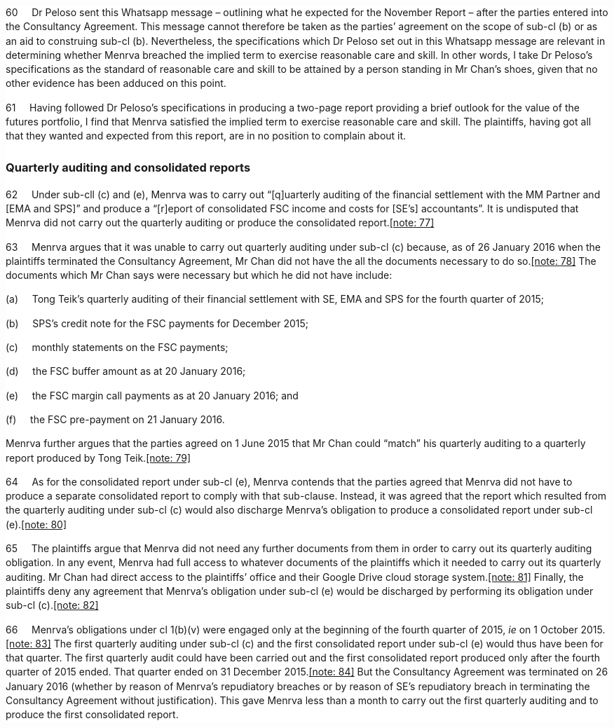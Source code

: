 60     Dr Peloso sent this Whatsapp message – outlining what he expected for the November Report – after the parties entered into the Consultancy Agreement. This message cannot therefore be taken as the parties’ agreement on the scope of sub-cl (b) or as an aid to construing sub-cl (b). Nevertheless, the specifications which Dr Peloso set out in this Whatsapp message are relevant in determining whether Menrva breached the implied term to exercise reasonable care and skill. In other words, I take Dr Peloso’s specifications as the standard of reasonable care and skill to be attained by a person standing in Mr Chan’s shoes, given that no other evidence has been adduced on this point.

61     Having followed Dr Peloso’s specifications in producing a two-page report providing a brief outlook for the value of the futures portfolio, I find that Menrva satisfied the implied term to exercise reasonable care and skill. The plaintiffs, having got all that they wanted and expected from this report, are in no position to complain about it.

### Quarterly auditing and consolidated reports

62     Under sub-cll (c) and (e), Menrva was to carry out “\[q\]uarterly auditing of the financial settlement with the MM Partner and \[EMA and SPS\]” and produce a “\[r\]eport of consolidated FSC income and costs for \[SE’s\] accountants”. It is undisputed that Menrva did not carry out the quarterly auditing or produce the consolidated report.[\[note: 77\]](#Ftn_77)

63     Menrva argues that it was unable to carry out quarterly auditing under sub-cl (c) because, as of 26 January 2016 when the plaintiffs terminated the Consultancy Agreement, Mr Chan did not have the all the documents necessary to do so.[\[note: 78\]](#Ftn_78) The documents which Mr Chan says were necessary but which he did not have include:

(a)     Tong Teik’s quarterly auditing of their financial settlement with SE, EMA and SPS for the fourth quarter of 2015;

(b)     SPS’s credit note for the FSC payments for December 2015;

(c)     monthly statements on the FSC payments;

(d)     the FSC buffer amount as at 20 January 2016;

(e)     the FSC margin call payments as at 20 January 2016; and

(f)     the FSC pre-payment on 21 January 2016.

Menrva further argues that the parties agreed on 1 June 2015 that Mr Chan could “match” his quarterly auditing to a quarterly report produced by Tong Teik.[\[note: 79\]](#Ftn_79)

64     As for the consolidated report under sub-cl (e), Menrva contends that the parties agreed that Menrva did not have to produce a separate consolidated report to comply with that sub-clause. Instead, it was agreed that the report which resulted from the quarterly auditing under sub-cl (c) would also discharge Menrva’s obligation to produce a consolidated report under sub-cl (e).[\[note: 80\]](#Ftn_80)

65     The plaintiffs argue that Menrva did not need any further documents from them in order to carry out its quarterly auditing obligation. In any event, Menrva had full access to whatever documents of the plaintiffs which it needed to carry out its quarterly auditing. Mr Chan had direct access to the plaintiffs’ office and their Google Drive cloud storage system.[\[note: 81\]](#Ftn_81) Finally, the plaintiffs deny any agreement that Menrva’s obligation under sub-cl (e) would be discharged by performing its obligation under sub-cl (c).[\[note: 82\]](#Ftn_82)

66     Menrva’s obligations under cl 1(b)(v) were engaged only at the beginning of the fourth quarter of 2015, _ie_ on 1 October 2015.[\[note: 83\]](#Ftn_83) The first quarterly auditing under sub-cl (c) and the first consolidated report under sub-cl (e) would thus have been for that quarter. The first quarterly audit could have been carried out and the first consolidated report produced only after the fourth quarter of 2015 ended. That quarter ended on 31 December 2015.[\[note: 84\]](#Ftn_84) But the Consultancy Agreement was terminated on 26 January 2016 (whether by reason of Menrva’s repudiatory breaches or by reason of SE’s repudiatory breach in terminating the Consultancy Agreement without justification). This gave Menrva less than a month to carry out the first quarterly auditing and to produce the first consolidated report.
